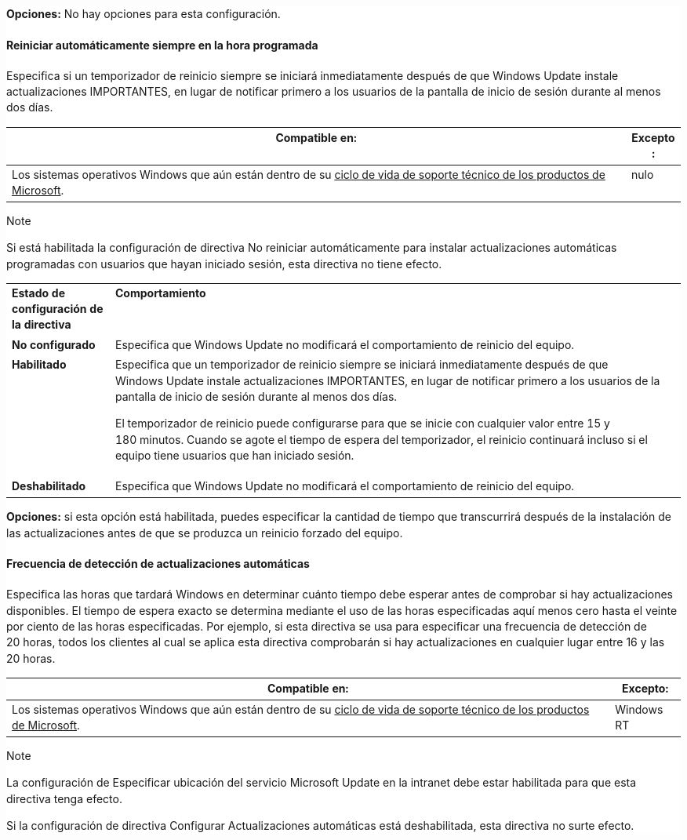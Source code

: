 **Opciones:** No hay opciones para esta configuración.

#### <a name="always-automatically-restart-at-the-scheduled-time"></a>Reiniciar automáticamente siempre en la hora programada
Especifica si un temporizador de reinicio siempre se iniciará inmediatamente después de que Windows Update instale actualizaciones IMPORTANTES, en lugar de notificar primero a los usuarios de la pantalla de inicio de sesión durante al menos dos días.

|Compatible en:|Excepto:|
|---------|-------|
|Los sistemas operativos Windows que aún están dentro de su [ciclo de vida de soporte técnico de los productos de Microsoft](https://support.microsoft.com/gp/lifeselect).|nulo|

> [!NOTE]
> Si está habilitada la configuración de directiva No reiniciar automáticamente para instalar actualizaciones automáticas programadas con usuarios que hayan iniciado sesión, esta directiva no tiene efecto.

|||
|-|-|
|**Estado de configuración de la directiva**|**Comportamiento**|
|**No configurado**|Especifica que Windows Update no modificará el comportamiento de reinicio del equipo.|
|**Habilitado**|Especifica que un temporizador de reinicio siempre se iniciará inmediatamente después de que Windows Update instale actualizaciones IMPORTANTES, en lugar de notificar primero a los usuarios de la pantalla de inicio de sesión durante al menos dos días.<p>El temporizador de reinicio puede configurarse para que se inicie con cualquier valor entre 15 y 180 minutos. Cuando se agote el tiempo de espera del temporizador, el reinicio continuará incluso si el equipo tiene usuarios que han iniciado sesión.|
|**Deshabilitado**|Especifica que Windows Update no modificará el comportamiento de reinicio del equipo.|

**Opciones:** si esta opción está habilitada, puedes especificar la cantidad de tiempo que transcurrirá después de la instalación de las actualizaciones antes de que se produzca un reinicio forzado del equipo.

#### <a name="automatic-updates-detection-frequency"></a>Frecuencia de detección de actualizaciones automáticas
Especifica las horas que tardará Windows en determinar cuánto tiempo debe esperar antes de comprobar si hay actualizaciones disponibles. El tiempo de espera exacto se determina mediante el uso de las horas especificadas aquí menos cero hasta el veinte por ciento de las horas especificadas. Por ejemplo, si esta directiva se usa para especificar una frecuencia de detección de 20 horas, todos los clientes al cual se aplica esta directiva comprobarán si hay actualizaciones en cualquier lugar entre 16 y las 20 horas.

|Compatible en:|Excepto:|
|---------|-------|
|Los sistemas operativos Windows que aún están dentro de su [ciclo de vida de soporte técnico de los productos de Microsoft](https://support.microsoft.com/gp/lifeselect).|Windows RT|

> [!NOTE]
> La configuración de Especificar ubicación del servicio Microsoft Update en la intranet debe estar habilitada para que esta directiva tenga efecto.
>
> Si la configuración de directiva Configurar Actualizaciones automáticas está deshabilitada, esta directiva no surte efecto.
